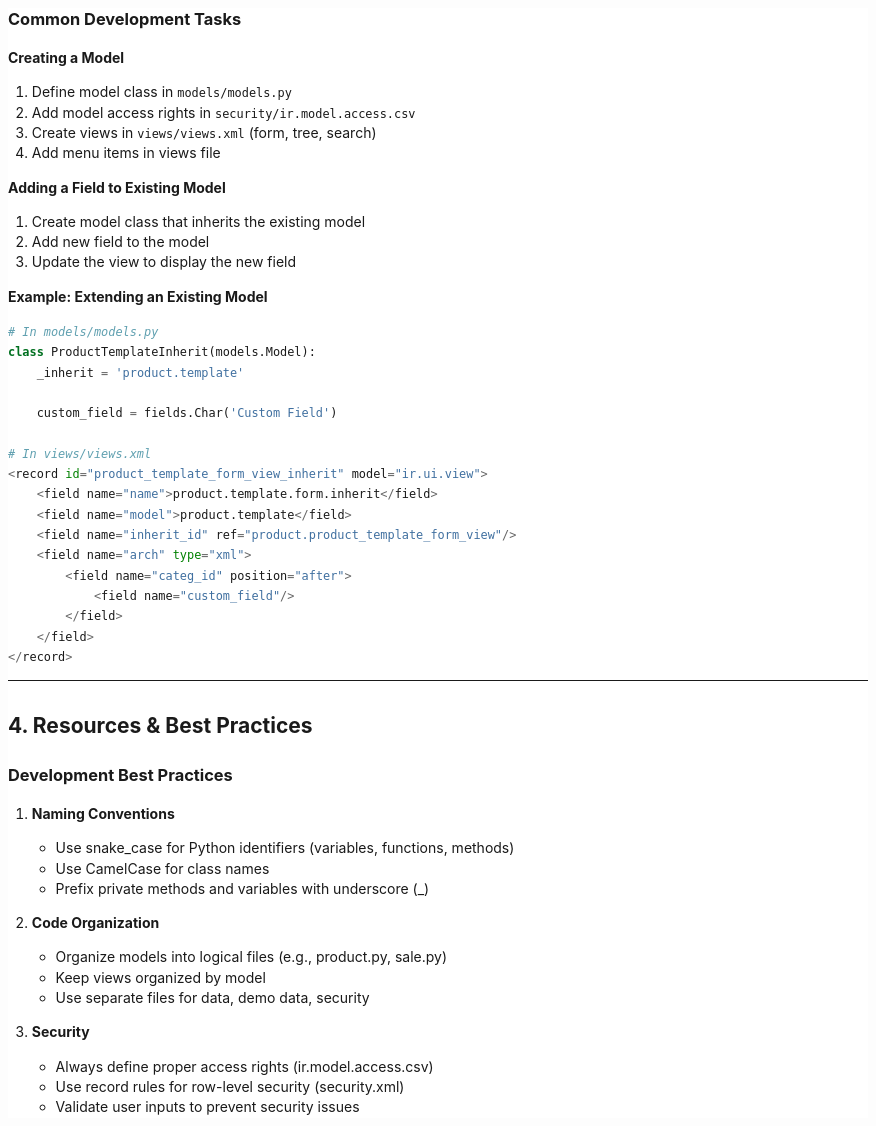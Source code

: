 ### Common Development Tasks

**Creating a Model**
1. Define model class in `models/models.py`
2. Add model access rights in `security/ir.model.access.csv`
3. Create views in `views/views.xml` (form, tree, search)
4. Add menu items in views file

**Adding a Field to Existing Model**
1. Create model class that inherits the existing model
2. Add new field to the model
3. Update the view to display the new field

**Example: Extending an Existing Model**
```python
# In models/models.py
class ProductTemplateInherit(models.Model):
    _inherit = 'product.template'
    
    custom_field = fields.Char('Custom Field')
    
# In views/views.xml
<record id="product_template_form_view_inherit" model="ir.ui.view">
    <field name="name">product.template.form.inherit</field>
    <field name="model">product.template</field>
    <field name="inherit_id" ref="product.product_template_form_view"/>
    <field name="arch" type="xml">
        <field name="categ_id" position="after">
            <field name="custom_field"/>
        </field>
    </field>
</record>
```

---

## 4. Resources & Best Practices

### Development Best Practices

1. **Naming Conventions**
   - Use snake_case for Python identifiers (variables, functions, methods)
   - Use CamelCase for class names
   - Prefix private methods and variables with underscore (_)

2. **Code Organization**
   - Organize models into logical files (e.g., product.py, sale.py)
   - Keep views organized by model
   - Use separate files for data, demo data, security

3. **Security**
   - Always define proper access rights (ir.model.access.csv)
   - Use record rules for row-level security (security.xml)
   - Validate user inputs to prevent security issues
